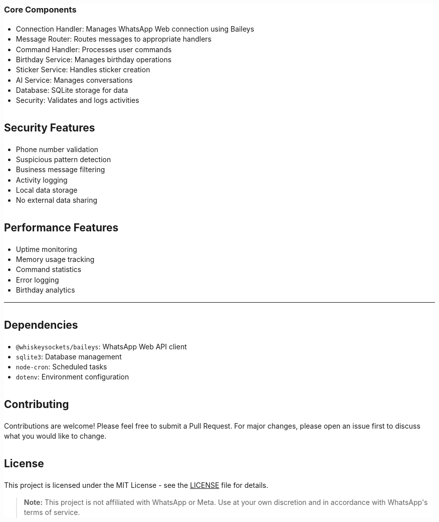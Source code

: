 ### Core Components
- Connection Handler: Manages WhatsApp Web connection using Baileys
- Message Router: Routes messages to appropriate handlers
- Command Handler: Processes user commands
- Birthday Service: Manages birthday operations
- Sticker Service: Handles sticker creation
- AI Service: Manages conversations
- Database: SQLite storage for data
- Security: Validates and logs activities

## Security Features
- Phone number validation
- Suspicious pattern detection
- Business message filtering
- Activity logging
- Local data storage
- No external data sharing

## Performance Features
- Uptime monitoring
- Memory usage tracking
- Command statistics
- Error logging
- Birthday analytics

---
## Dependencies

- `@whiskeysockets/baileys`: WhatsApp Web API client
- `sqlite3`: Database management
- `node-cron`: Scheduled tasks
- `dotenv`: Environment configuration

## Contributing

Contributions are welcome! Please feel free to submit a Pull Request. For major changes, please open an issue first to discuss what you would like to change.

## License

This project is licensed under the MIT License - see the [LICENSE](LICENSE) file for details.

> **Note:** This project is not affiliated with WhatsApp or Meta. Use at your own discretion and in accordance with WhatsApp's terms of service.
